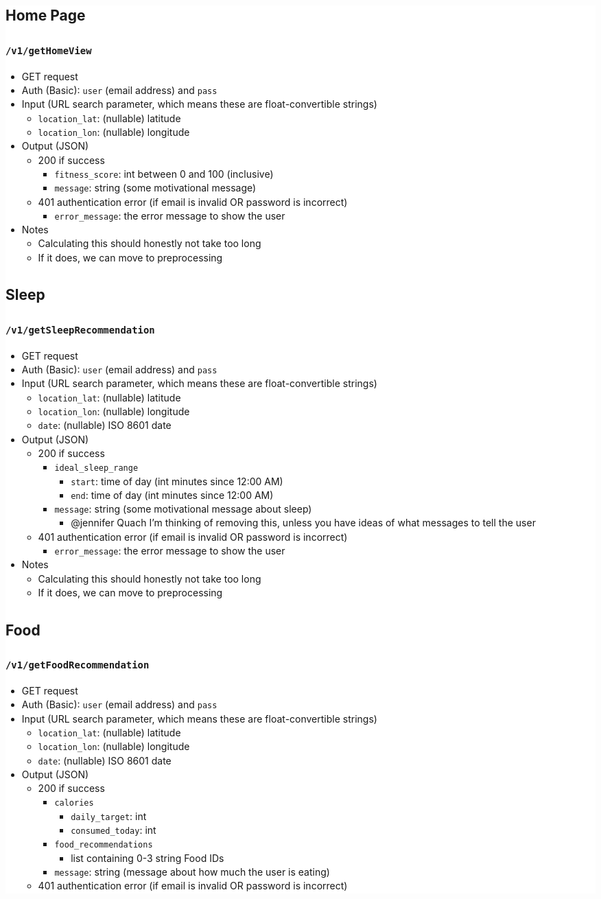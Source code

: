 ## Home Page

### `/v1/getHomeView`

- GET request
- Auth (Basic): `user` (email address) and `pass`
- Input (URL search parameter, which means these are float-convertible strings)
    - `location_lat`: (nullable) latitude
    - `location_lon`: (nullable) longitude
- Output (JSON)
    - 200 if success
        - `fitness_score`: int between 0 and 100 (inclusive)
        - `message`: string (some motivational message)
    - 401 authentication error  (if email is invalid OR password is incorrect)
        - `error_message`: the error message to show the user
- Notes
    - Calculating this should honestly not take too long
    - If it does, we can move to preprocessing

## Sleep

### `/v1/getSleepRecommendation`

- GET request
- Auth (Basic): `user` (email address) and `pass`
- Input (URL search parameter, which means these are float-convertible strings)
    - `location_lat`: (nullable) latitude
    - `location_lon`: (nullable) longitude
    - `date`: (nullable) ISO 8601 date
- Output (JSON)
    - 200 if success
        - `ideal_sleep_range`
            - `start`: time of day (int minutes since 12:00 AM)
            - `end`: time of day (int minutes since 12:00 AM)
        - `message`: string (some motivational message about sleep)
            - @jennifer Quach I’m thinking of removing this, unless you have ideas of what messages to tell the user
    - 401 authentication error  (if email is invalid OR password is incorrect)
        - `error_message`: the error message to show the user
- Notes
    - Calculating this should honestly not take too long
    - If it does, we can move to preprocessing

## Food

### `/v1/getFoodRecommendation`

- GET request
- Auth (Basic): `user` (email address) and `pass`
- Input (URL search parameter, which means these are float-convertible strings)
    - `location_lat`: (nullable) latitude
    - `location_lon`: (nullable) longitude
    - `date`: (nullable) ISO 8601 date
- Output (JSON)
    - 200 if success
        - `calories`
            - `daily_target`: int
            - `consumed_today`:  int
        - `food_recommendations`
            - list containing 0-3 string Food IDs
        - `message`: string (message about how much the user is eating)
    - 401 authentication error  (if email is invalid OR password is incorrect)